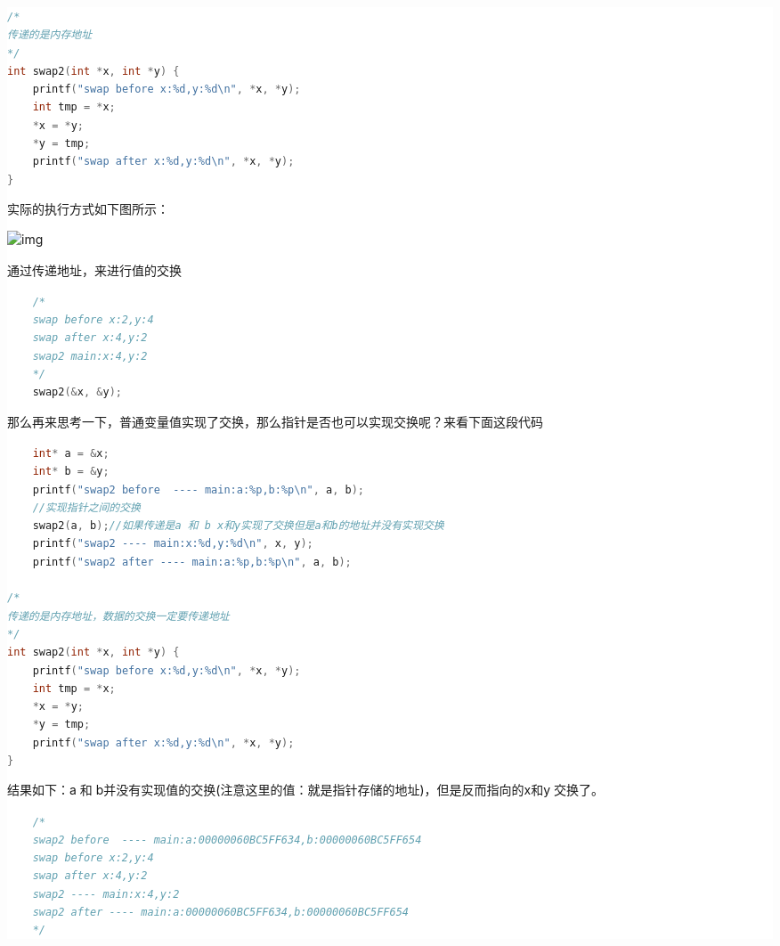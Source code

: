 ```c
/*
传递的是内存地址
*/
int swap2(int *x, int *y) {
	printf("swap before x:%d,y:%d\n", *x, *y);
	int tmp = *x;
	*x = *y;
	*y = tmp;
	printf("swap after x:%d,y:%d\n", *x, *y);
}
```

实际的执行方式如下图所示：



![img](https://cdn.nlark.com/yuque/0/2021/png/375694/1631174724856-d6c93e79-1b56-49bf-b89d-334ad3c5b267.png)

通过传递地址，来进行值的交换

```c
	/*
	swap before x:2,y:4
	swap after x:4,y:2
	swap2 main:x:4,y:2
	*/
	swap2(&x, &y);
```

那么再来思考一下，普通变量值实现了交换，那么指针是否也可以实现交换呢？来看下面这段代码

```c
	int* a = &x;
	int* b = &y;
	printf("swap2 before  ---- main:a:%p,b:%p\n", a, b);
	//实现指针之间的交换
	swap2(a, b);//如果传递是a 和 b x和y实现了交换但是a和b的地址并没有实现交换
	printf("swap2 ---- main:x:%d,y:%d\n", x, y);
	printf("swap2 after ---- main:a:%p,b:%p\n", a, b);

/*
传递的是内存地址，数据的交换一定要传递地址
*/
int swap2(int *x, int *y) {
	printf("swap before x:%d,y:%d\n", *x, *y);
	int tmp = *x;
	*x = *y;
	*y = tmp;
	printf("swap after x:%d,y:%d\n", *x, *y);
}
```

结果如下：a 和 b并没有实现值的交换(注意这里的值：就是指针存储的地址)，但是反而指向的x和y 交换了。

```c
	/*
	swap2 before  ---- main:a:00000060BC5FF634,b:00000060BC5FF654
	swap before x:2,y:4
	swap after x:4,y:2
	swap2 ---- main:x:4,y:2
	swap2 after ---- main:a:00000060BC5FF634,b:00000060BC5FF654
	*/
```
